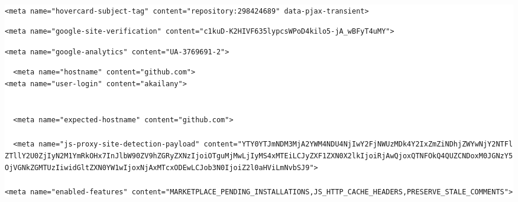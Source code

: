   <meta name="request-id" content="F00B:1A3E:D8AFB4:13BF769:5F6FF153" data-pjax-transient="true" /><meta name="html-safe-nonce" content="3bd3ce5c217f8e840fca79c03328a5730edbeb95" data-pjax-transient="true" /><meta name="visitor-payload" content="eyJyZWZlcnJlciI6Imh0dHBzOi8vZ2l0aHViLmNvbS9hbml0ZXNobGFsL1Bob3RvU2l0ZSIsInJlcXVlc3RfaWQiOiJGMDBCOjFBM0U6RDhBRkI0OjEzQkY3Njk6NUY2RkYxNTMiLCJ2aXNpdG9yX2lkIjoiMTk0ODQ3NjU0NjA5NzE5NjQ3MCIsInJlZ2lvbl9lZGdlIjoiaWFkIiwicmVnaW9uX3JlbmRlciI6ImlhZCJ9" data-pjax-transient="true" /><meta name="visitor-hmac" content="8624bc0f671290e284a0ccee01aa99f2e5293886efda343b4efc5f9567a6cfb2" data-pjax-transient="true" /><meta name="cookie-consent-required" content="false" />

    <meta name="hovercard-subject-tag" content="repository:298424689" data-pjax-transient>


  <meta name="github-keyboard-shortcuts" content="repository,source-code" data-pjax-transient="true" />

  

  <meta name="selected-link" value="repo_source" data-pjax-transient>

    <meta name="google-site-verification" content="c1kuD-K2HIVF635lypcsWPoD4kilo5-jA_wBFyT4uMY">
  <meta name="google-site-verification" content="KT5gs8h0wvaagLKAVWq8bbeNwnZZK1r1XQysX3xurLU">
  <meta name="google-site-verification" content="ZzhVyEFwb7w3e0-uOTltm8Jsck2F5StVihD0exw2fsA">
  <meta name="google-site-verification" content="GXs5KoUUkNCoaAZn7wPN-t01Pywp9M3sEjnt_3_ZWPc">

  <meta name="octolytics-host" content="collector.githubapp.com" /><meta name="octolytics-app-id" content="github" /><meta name="octolytics-event-url" content="https://collector.githubapp.com/github-external/browser_event" /><meta name="octolytics-dimension-ga_id" content="" class="js-octo-ga-id" /><meta name="octolytics-actor-id" content="42689178" /><meta name="octolytics-actor-login" content="akailany" /><meta name="octolytics-actor-hash" content="dfe2cf116726653e08bd03e47c077d3ba777e3ad5bd97f596bba4bc0de6868c3" />

  <meta name="analytics-location" content="/&lt;user-name&gt;/&lt;repo-name&gt;/blob/show" data-pjax-transient="true" />

  





    <meta name="google-analytics" content="UA-3769691-2">

  <meta class="js-ga-set" name="userId" content="37aaa453f4f620cc3ab1a728529cd54e">

<meta class="js-ga-set" name="dimension10" content="Responsive" data-pjax-transient>

<meta class="js-ga-set" name="dimension1" content="Logged In">



  

      <meta name="hostname" content="github.com">
    <meta name="user-login" content="akailany">


      <meta name="expected-hostname" content="github.com">

      <meta name="js-proxy-site-detection-payload" content="YTY0YTJmNDM3MjA2YWM4NDU4NjIwY2FjNWUzMDk4Y2IxZmZiNDhjZWYwNjY2NTFlZTllY2U0ZjIyN2M1YmRkOHx7InJlbW90ZV9hZGRyZXNzIjoiOTguMjMwLjIyMS4xMTEiLCJyZXF1ZXN0X2lkIjoiRjAwQjoxQTNFOkQ4QUZCNDoxM0JGNzY5OjVGNkZGMTUzIiwidGltZXN0YW1wIjoxNjAxMTcxODEwLCJob3N0IjoiZ2l0aHViLmNvbSJ9">

    <meta name="enabled-features" content="MARKETPLACE_PENDING_INSTALLATIONS,JS_HTTP_CACHE_HEADERS,PRESERVE_STALE_COMMENTS">
